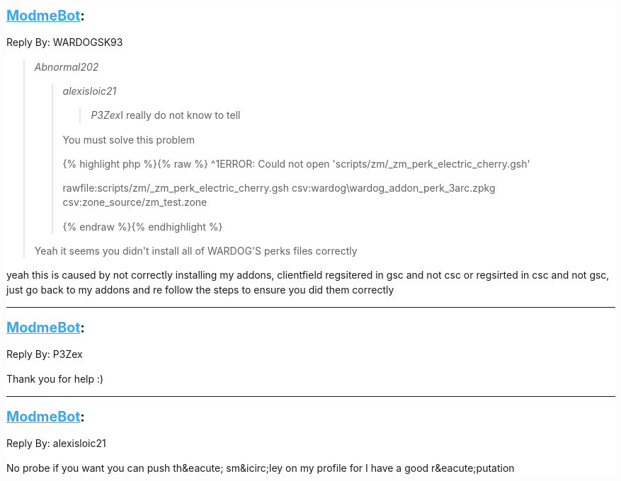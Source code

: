 <strong style="font-size: 1.4em;"><span style="text-decoration: underline;text-decoration-color: #34a7f9;"><span style="color:#34a7f9;">ModmeBot</span></span>:</strong>

<p>Reply By: WARDOGSK93<br /><blockquote><em>Abnormal202</em><blockquote><em>alexisloic21</em><blockquote><em>P3Zex</em>I really do not know to tell</blockquote><p style="text-align:left;"></p><p style="text-align:left;">You must solve this problem </p>{% highlight php %}{% raw %}
^1ERROR: Could not open &#39;scripts/zm/_zm_perk_electric_cherry.gsh&#39;

  rawfile:scripts/zm/_zm_perk_electric_cherry.gsh
    csv:wardog\wardog_addon_perk_3arc.zpkg
      csv:zone_source/zm_test.zone

{% endraw %}{% endhighlight %}
<br /></blockquote><p style="text-align:left;">Yeah it seems you didn&#39;t install all of WARDOG&#39;S perks files correctly</p></blockquote><p style="text-align:left;">yeah this is caused by not correctly installing my addons, clientfield regsitered in gsc and not csc or regsirted in csc and not gsc, just go back to my addons and re follow the steps to ensure you did them correctly</p></p>

---
<strong style="font-size: 1.4em;"><span style="text-decoration: underline;text-decoration-color: #34a7f9;"><span style="color:#34a7f9;">ModmeBot</span></span>:</strong>

<p>Reply By: P3Zex<br /><p style="text-align:left;">Thank you for help :)</p></p>

---
<strong style="font-size: 1.4em;"><span style="text-decoration: underline;text-decoration-color: #34a7f9;"><span style="color:#34a7f9;">ModmeBot</span></span>:</strong>

<p>Reply By: alexisloic21<br /><p style="text-align:left;">No probe if you want you can push th&amp;eacute; sm&amp;icirc;ley on my profile for I have a good r&amp;eacute;putation </p></p>
